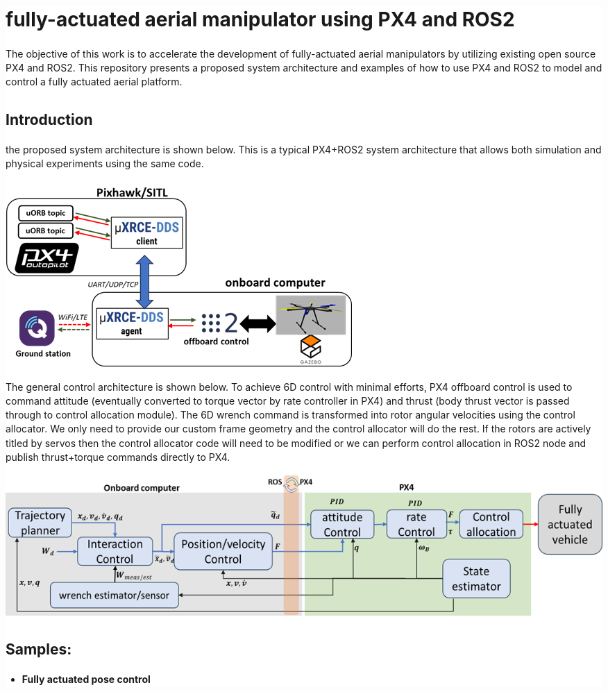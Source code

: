 
# fully-actuated aerial manipulator using PX4 and ROS2

The objective of this work is to accelerate the development of fully-actuated aerial manipulators by utilizing existing open source PX4 and ROS2. This repository presents a proposed system architecture and examples of how to use PX4 and ROS2 to model and control a fully actuated aerial platform.

## Introduction
 the proposed system architecture is shown below. This is a typical PX4+ROS2 system architecture that allows both simulation and physical experiments using the same code.

![system_arch](media/system_arch.png)

The general control architecture is shown below. To achieve 6D control with minimal efforts, PX4 offboard control is used to command attitude (eventually converted to torque vector by rate controller in PX4) and thrust (body thrust vector is passed through to control allocation module). The 6D wrench command is transformed into rotor angular velocities using the control allocator. We only need to provide our custom frame geometry and the control allocator will do the rest. If the rotors are actively titled by servos then the control allocator code will need to be modified or we can perform control allocation in ROS2 node and publish thrust+torque commands directly to PX4.

![control_arch](media/control_arch.png)

## Samples:

- **Fully actuated pose control**
